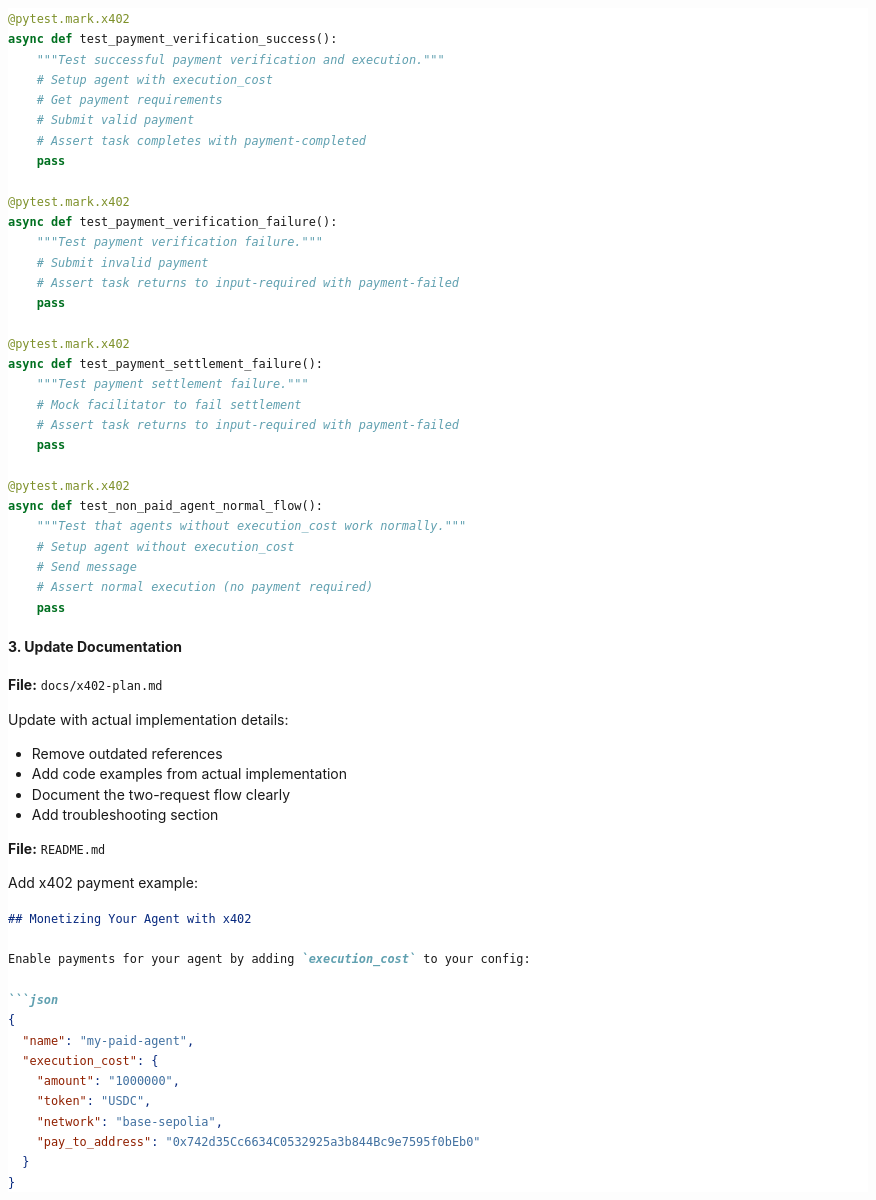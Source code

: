 ```python
@pytest.mark.x402
async def test_payment_verification_success():
    """Test successful payment verification and execution."""
    # Setup agent with execution_cost
    # Get payment requirements
    # Submit valid payment
    # Assert task completes with payment-completed
    pass

@pytest.mark.x402
async def test_payment_verification_failure():
    """Test payment verification failure."""
    # Submit invalid payment
    # Assert task returns to input-required with payment-failed
    pass

@pytest.mark.x402
async def test_payment_settlement_failure():
    """Test payment settlement failure."""
    # Mock facilitator to fail settlement
    # Assert task returns to input-required with payment-failed
    pass

@pytest.mark.x402
async def test_non_paid_agent_normal_flow():
    """Test that agents without execution_cost work normally."""
    # Setup agent without execution_cost
    # Send message
    # Assert normal execution (no payment required)
    pass
```

#### 3. Update Documentation

**File:** `docs/x402-plan.md`

Update with actual implementation details:
- Remove outdated references
- Add code examples from actual implementation
- Document the two-request flow clearly
- Add troubleshooting section

**File:** `README.md`

Add x402 payment example:
```markdown
## Monetizing Your Agent with x402

Enable payments for your agent by adding `execution_cost` to your config:

```json
{
  "name": "my-paid-agent",
  "execution_cost": {
    "amount": "1000000",
    "token": "USDC",
    "network": "base-sepolia",
    "pay_to_address": "0x742d35Cc6634C0532925a3b844Bc9e7595f0bEb0"
  }
}
```
